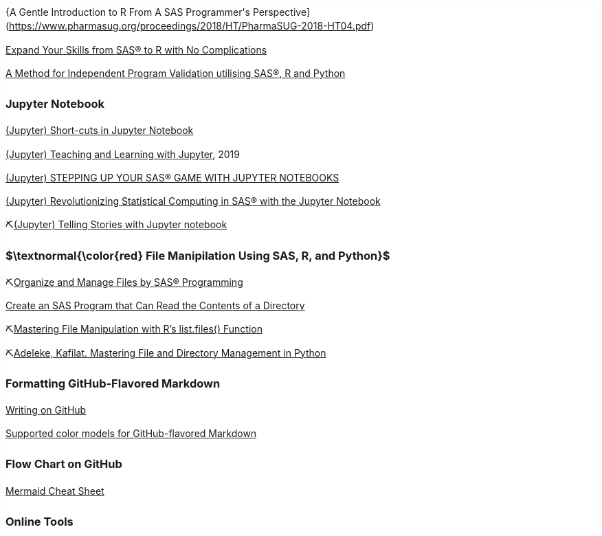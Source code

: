 {A Gentle Introduction to R From A SAS Programmer's Perspective](https://www.pharmasug.org/proceedings/2018/HT/PharmaSUG-2018-HT04.pdf)

[Expand Your Skills from SAS® to R with No Complications](https://www.pharmasug.org/proceedings/2018/BB/PharmaSUG-2018-BB22.pdf)

[A Method for Independent Program Validation utilising SAS®, R and Python](https://www.pharmasug.org/proceedings/2018/AD/PharmaSUG-2018-AD10.pdf)

### Jupyter Notebook

[(Jupyter) Short-cuts in Jupyter Notebook](https://medium.com/@ashwin3005/shortcuts-in-jupyter-notebook-fc0543e72512)

[(Jupyter) Teaching and Learning with Jupyter](https://jupyter4edu.github.io/jupyter-edu-book/getting-going.html), 2019

[(Jupyter) STEPPING UP YOUR SAS® GAME WITH JUPYTER NOTEBOOKS](https://www.sas.com/content/dam/SAS/support/en/sas-global-forum-proceedings/2019/3262-2019.pdf)

[(Jupyter) Revolutionizing Statistical Computing in SAS® with
the Jupyter Notebook](https://support.sas.com/resources/papers/proceedings17/0838-2017.pdf) 

:pick:[(Jupyter) Telling Stories with Jupyter notebook](https://www.pharmasug.org/proceedings/2018/DV/PharmaSUG-2018-DV21.pdf)

### $\textnormal{\color{red} File Manipilation Using SAS, R, and Python}$

:pick:[Organize and Manage Files by SAS® Programming](https://support.sas.com/resources/papers/proceedings20/4821-2020.pdf)

[Create an SAS Program that Can Read the Contents of a Directory](https://www.lexjansen.com/sesug/2018/SESUG2018_Paper-159_Final_PDF.pdf)

:pick:[Mastering File Manipulation with R’s list.files() Function](https://www.r-bloggers.com/2023/05/mastering-file-manipulation-with-rs-list-files-function/)

:pick:[Adeleke, Kafilat. Mastering File and Directory Management in Python](https://python.plainenglish.io/mastering-file-and-directory-management-in-python-52f6e1e3ad8b#:~:text=Mastering%20File%20and%20Directory%20Management%20in%20Python%201,6%20Code%20Snippets%20for%20Common%20File%20Operations%20)

### Formatting GitHub-Flavored Markdown

[Writing on GitHub](https://docs.github.com/en/get-started/writing-on-github)

[Supported color models for GitHub-flavored Markdown](https://docs.github.com/en/get-started/writing-on-github/getting-started-with-writing-and-formatting-on-github/basic-writing-and-formatting-syntax)

### Flow Chart on GitHub

[Mermaid Cheat Sheet](https://jojozhuang.github.io/tutorial/mermaid-cheat-sheet/)

### Online Tools
